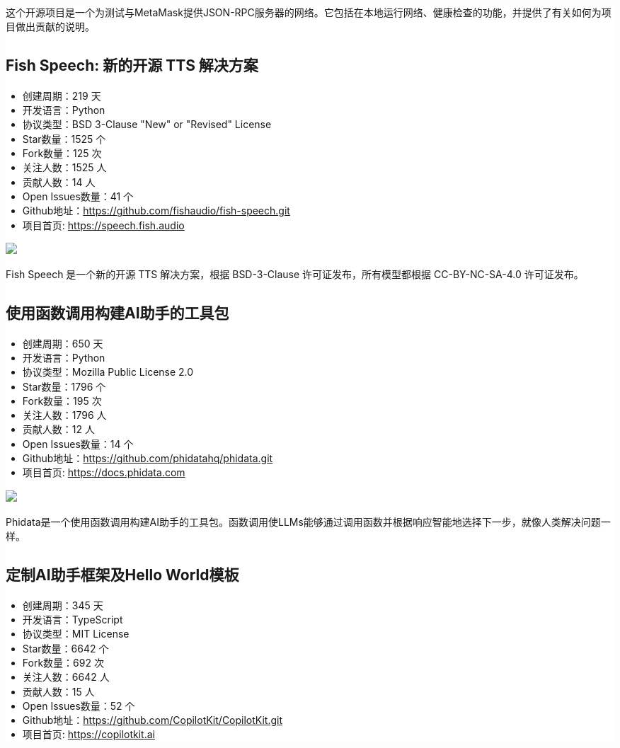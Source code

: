
这个开源项目是一个为测试与MetaMask提供JSON-RPC服务器的网络。它包括在本地运行网络、健康检查的功能，并提供了有关如何为项目做出贡献的说明。

## Fish Speech: 新的开源 TTS 解决方案

* 创建周期：219 天
* 开发语言：Python
* 协议类型：BSD 3-Clause "New" or "Revised" License
* Star数量：1525 个
* Fork数量：125 次
* 关注人数：1525 人
* 贡献人数：14 人
* Open Issues数量：41 个
* Github地址：https://github.com/fishaudio/fish-speech.git
* 项目首页: https://speech.fish.audio


![](/images/fishaudio-fish-speech-0.png)

Fish Speech 是一个新的开源 TTS 解决方案，根据 BSD-3-Clause 许可证发布，所有模型都根据 CC-BY-NC-SA-4.0 许可证发布。

## 使用函数调用构建AI助手的工具包

* 创建周期：650 天
* 开发语言：Python
* 协议类型：Mozilla Public License 2.0
* Star数量：1796 个
* Fork数量：195 次
* 关注人数：1796 人
* 贡献人数：12 人
* Open Issues数量：14 个
* Github地址：https://github.com/phidatahq/phidata.git
* 项目首页: https://docs.phidata.com


![](/images/phidatahq-phidata-0.png)

Phidata是一个使用函数调用构建AI助手的工具包。函数调用使LLMs能够通过调用函数并根据响应智能地选择下一步，就像人类解决问题一样。

## 定制AI助手框架及Hello World模板

* 创建周期：345 天
* 开发语言：TypeScript
* 协议类型：MIT License
* Star数量：6642 个
* Fork数量：692 次
* 关注人数：6642 人
* 贡献人数：15 人
* Open Issues数量：52 个
* Github地址：https://github.com/CopilotKit/CopilotKit.git
* 项目首页: https://copilotkit.ai

